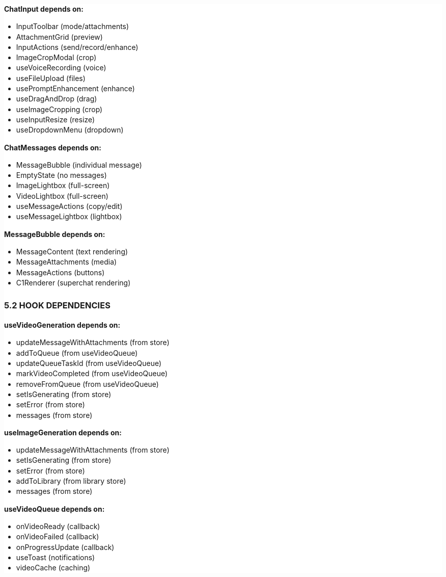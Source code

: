 
**ChatInput depends on:**
- InputToolbar (mode/attachments)
- AttachmentGrid (preview)
- InputActions (send/record/enhance)
- ImageCropModal (crop)
- useVoiceRecording (voice)
- useFileUpload (files)
- usePromptEnhancement (enhance)
- useDragAndDrop (drag)
- useImageCropping (crop)
- useInputResize (resize)
- useDropdownMenu (dropdown)

**ChatMessages depends on:**
- MessageBubble (individual message)
- EmptyState (no messages)
- ImageLightbox (full-screen)
- VideoLightbox (full-screen)
- useMessageActions (copy/edit)
- useMessageLightbox (lightbox)

**MessageBubble depends on:**
- MessageContent (text rendering)
- MessageAttachments (media)
- MessageActions (buttons)
- C1Renderer (superchat rendering)

### 5.2 HOOK DEPENDENCIES

**useVideoGeneration depends on:**
- updateMessageWithAttachments (from store)
- addToQueue (from useVideoQueue)
- updateQueueTaskId (from useVideoQueue)
- markVideoCompleted (from useVideoQueue)
- removeFromQueue (from useVideoQueue)
- setIsGenerating (from store)
- setError (from store)
- messages (from store)

**useImageGeneration depends on:**
- updateMessageWithAttachments (from store)
- setIsGenerating (from store)
- setError (from store)
- addToLibrary (from library store)
- messages (from store)

**useVideoQueue depends on:**
- onVideoReady (callback)
- onVideoFailed (callback)
- onProgressUpdate (callback)
- useToast (notifications)
- videoCache (caching)
